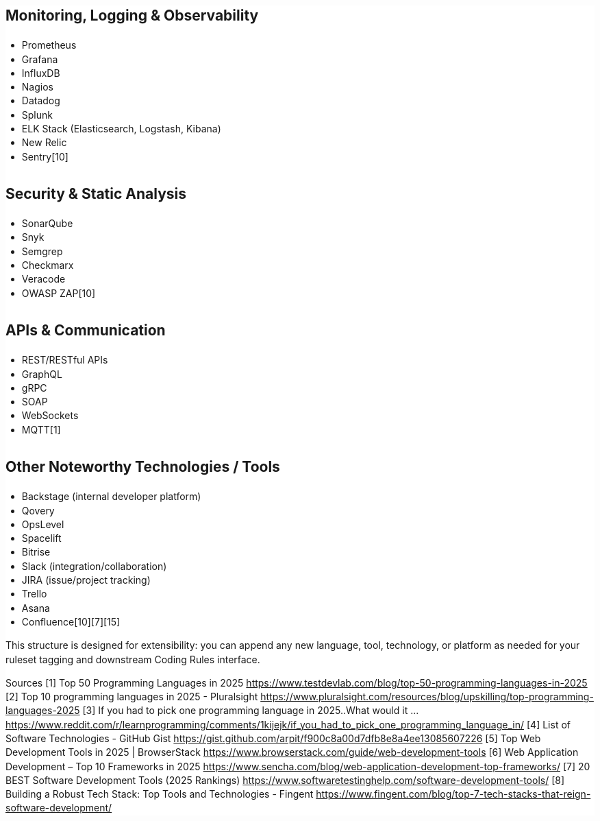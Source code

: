 ## Monitoring, Logging & Observability

- Prometheus
- Grafana
- InfluxDB
- Nagios
- Datadog
- Splunk
- ELK Stack (Elasticsearch, Logstash, Kibana)
- New Relic
- Sentry[10]

## Security & Static Analysis

- SonarQube
- Snyk
- Semgrep
- Checkmarx
- Veracode
- OWASP ZAP[10]

## APIs & Communication

- REST/RESTful APIs
- GraphQL
- gRPC
- SOAP
- WebSockets
- MQTT[1]

## Other Noteworthy Technologies / Tools

- Backstage (internal developer platform)
- Qovery
- OpsLevel
- Spacelift
- Bitrise
- Slack (integration/collaboration)
- JIRA (issue/project tracking)
- Trello
- Asana
- Confluence[10][7][15]

This structure is designed for extensibility: you can append any new language, tool, technology, or platform as needed for your ruleset tagging and downstream Coding Rules interface.

Sources
[1] Top 50 Programming Languages in 2025 https://www.testdevlab.com/blog/top-50-programming-languages-in-2025
[2] Top 10 programming languages in 2025 - Pluralsight https://www.pluralsight.com/resources/blog/upskilling/top-programming-languages-2025
[3] If you had to pick one programming language in 2025..What would it ... https://www.reddit.com/r/learnprogramming/comments/1kijejk/if_you_had_to_pick_one_programming_language_in/
[4] List of Software Technologies - GitHub Gist https://gist.github.com/arpit/f900c8a00d7dfb8e8a4ee13085607226
[5] Top Web Development Tools in 2025 | BrowserStack https://www.browserstack.com/guide/web-development-tools
[6] Web Application Development – Top 10 Frameworks in 2025 https://www.sencha.com/blog/web-application-development-top-frameworks/
[7] 20 BEST Software Development Tools (2025 Rankings) https://www.softwaretestinghelp.com/software-development-tools/
[8] Building a Robust Tech Stack: Top Tools and Technologies - Fingent https://www.fingent.com/blog/top-7-tech-stacks-that-reign-software-development/